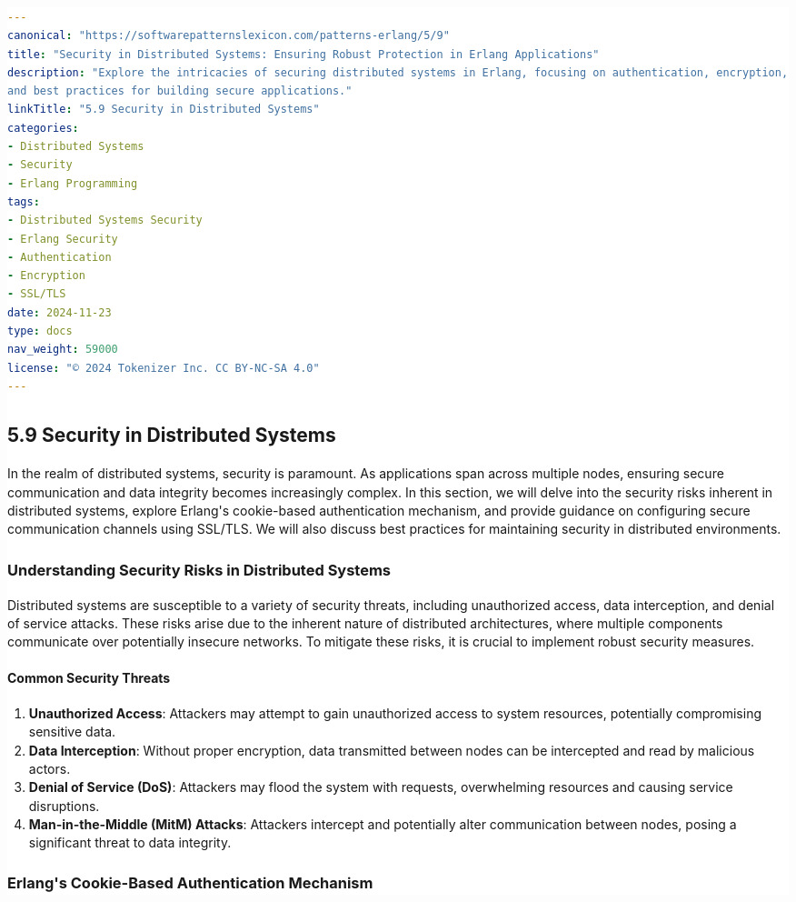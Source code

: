 ```yaml
---
canonical: "https://softwarepatternslexicon.com/patterns-erlang/5/9"
title: "Security in Distributed Systems: Ensuring Robust Protection in Erlang Applications"
description: "Explore the intricacies of securing distributed systems in Erlang, focusing on authentication, encryption, and best practices for building secure applications."
linkTitle: "5.9 Security in Distributed Systems"
categories:
- Distributed Systems
- Security
- Erlang Programming
tags:
- Distributed Systems Security
- Erlang Security
- Authentication
- Encryption
- SSL/TLS
date: 2024-11-23
type: docs
nav_weight: 59000
license: "© 2024 Tokenizer Inc. CC BY-NC-SA 4.0"
---
```


## 5.9 Security in Distributed Systems

In the realm of distributed systems, security is paramount. As applications span across multiple nodes, ensuring secure communication and data integrity becomes increasingly complex. In this section, we will delve into the security risks inherent in distributed systems, explore Erlang's cookie-based authentication mechanism, and provide guidance on configuring secure communication channels using SSL/TLS. We will also discuss best practices for maintaining security in distributed environments.

### Understanding Security Risks in Distributed Systems

Distributed systems are susceptible to a variety of security threats, including unauthorized access, data interception, and denial of service attacks. These risks arise due to the inherent nature of distributed architectures, where multiple components communicate over potentially insecure networks. To mitigate these risks, it is crucial to implement robust security measures.

#### Common Security Threats

1. **Unauthorized Access**: Attackers may attempt to gain unauthorized access to system resources, potentially compromising sensitive data.
2. **Data Interception**: Without proper encryption, data transmitted between nodes can be intercepted and read by malicious actors.
3. **Denial of Service (DoS)**: Attackers may flood the system with requests, overwhelming resources and causing service disruptions.
4. **Man-in-the-Middle (MitM) Attacks**: Attackers intercept and potentially alter communication between nodes, posing a significant threat to data integrity.

### Erlang's Cookie-Based Authentication Mechanism
